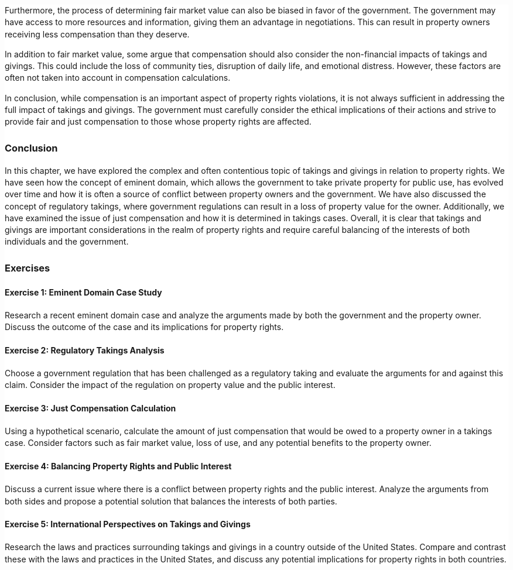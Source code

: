 Furthermore, the process of determining fair market value can also be biased in favor of the government. The government may have access to more resources and information, giving them an advantage in negotiations. This can result in property owners receiving less compensation than they deserve.

In addition to fair market value, some argue that compensation should also consider the non-financial impacts of takings and givings. This could include the loss of community ties, disruption of daily life, and emotional distress. However, these factors are often not taken into account in compensation calculations.

In conclusion, while compensation is an important aspect of property rights violations, it is not always sufficient in addressing the full impact of takings and givings. The government must carefully consider the ethical implications of their actions and strive to provide fair and just compensation to those whose property rights are affected. 


### Conclusion
In this chapter, we have explored the complex and often contentious topic of takings and givings in relation to property rights. We have seen how the concept of eminent domain, which allows the government to take private property for public use, has evolved over time and how it is often a source of conflict between property owners and the government. We have also discussed the concept of regulatory takings, where government regulations can result in a loss of property value for the owner. Additionally, we have examined the issue of just compensation and how it is determined in takings cases. Overall, it is clear that takings and givings are important considerations in the realm of property rights and require careful balancing of the interests of both individuals and the government.

### Exercises
#### Exercise 1: Eminent Domain Case Study
Research a recent eminent domain case and analyze the arguments made by both the government and the property owner. Discuss the outcome of the case and its implications for property rights.

#### Exercise 2: Regulatory Takings Analysis
Choose a government regulation that has been challenged as a regulatory taking and evaluate the arguments for and against this claim. Consider the impact of the regulation on property value and the public interest.

#### Exercise 3: Just Compensation Calculation
Using a hypothetical scenario, calculate the amount of just compensation that would be owed to a property owner in a takings case. Consider factors such as fair market value, loss of use, and any potential benefits to the property owner.

#### Exercise 4: Balancing Property Rights and Public Interest
Discuss a current issue where there is a conflict between property rights and the public interest. Analyze the arguments from both sides and propose a potential solution that balances the interests of both parties.

#### Exercise 5: International Perspectives on Takings and Givings
Research the laws and practices surrounding takings and givings in a country outside of the United States. Compare and contrast these with the laws and practices in the United States, and discuss any potential implications for property rights in both countries.
